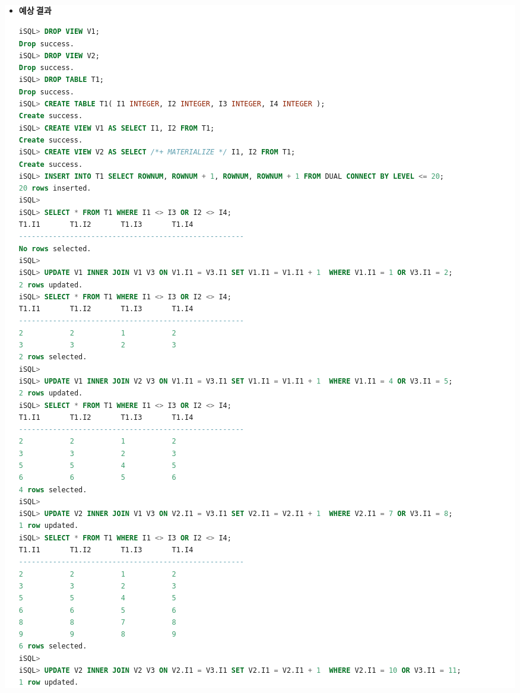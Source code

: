 -   **예상 결과**

    ```sql
    iSQL> DROP VIEW V1;
    Drop success.
    iSQL> DROP VIEW V2;
    Drop success.
    iSQL> DROP TABLE T1;
    Drop success.
    iSQL> CREATE TABLE T1( I1 INTEGER, I2 INTEGER, I3 INTEGER, I4 INTEGER );
    Create success.
    iSQL> CREATE VIEW V1 AS SELECT I1, I2 FROM T1;
    Create success.
    iSQL> CREATE VIEW V2 AS SELECT /*+ MATERIALIZE */ I1, I2 FROM T1;
    Create success.
    iSQL> INSERT INTO T1 SELECT ROWNUM, ROWNUM + 1, ROWNUM, ROWNUM + 1 FROM DUAL CONNECT BY LEVEL <= 20;
    20 rows inserted.
    iSQL> 
    iSQL> SELECT * FROM T1 WHERE I1 <> I3 OR I2 <> I4; 
    T1.I1       T1.I2       T1.I3       T1.I4       
    -----------------------------------------------------
    No rows selected.
    iSQL> 
    iSQL> UPDATE V1 INNER JOIN V1 V3 ON V1.I1 = V3.I1 SET V1.I1 = V1.I1 + 1  WHERE V1.I1 = 1 OR V3.I1 = 2;
    2 rows updated.
    iSQL> SELECT * FROM T1 WHERE I1 <> I3 OR I2 <> I4;
    T1.I1       T1.I2       T1.I3       T1.I4       
    -----------------------------------------------------
    2           2           1           2           
    3           3           2           3           
    2 rows selected.
    iSQL> 
    iSQL> UPDATE V1 INNER JOIN V2 V3 ON V1.I1 = V3.I1 SET V1.I1 = V1.I1 + 1  WHERE V1.I1 = 4 OR V3.I1 = 5;
    2 rows updated.
    iSQL> SELECT * FROM T1 WHERE I1 <> I3 OR I2 <> I4;
    T1.I1       T1.I2       T1.I3       T1.I4       
    -----------------------------------------------------
    2           2           1           2           
    3           3           2           3           
    5           5           4           5           
    6           6           5           6           
    4 rows selected.
    iSQL>  
    iSQL> UPDATE V2 INNER JOIN V1 V3 ON V2.I1 = V3.I1 SET V2.I1 = V2.I1 + 1  WHERE V2.I1 = 7 OR V3.I1 = 8;
    1 row updated.
    iSQL> SELECT * FROM T1 WHERE I1 <> I3 OR I2 <> I4;
    T1.I1       T1.I2       T1.I3       T1.I4       
    -----------------------------------------------------
    2           2           1           2           
    3           3           2           3           
    5           5           4           5           
    6           6           5           6
    8           8           7           8           
    9           9           8           9
    6 rows selected.
    iSQL>  
    iSQL> UPDATE V2 INNER JOIN V2 V3 ON V2.I1 = V3.I1 SET V2.I1 = V2.I1 + 1  WHERE V2.I1 = 10 OR V3.I1 = 11;
    1 row updated.